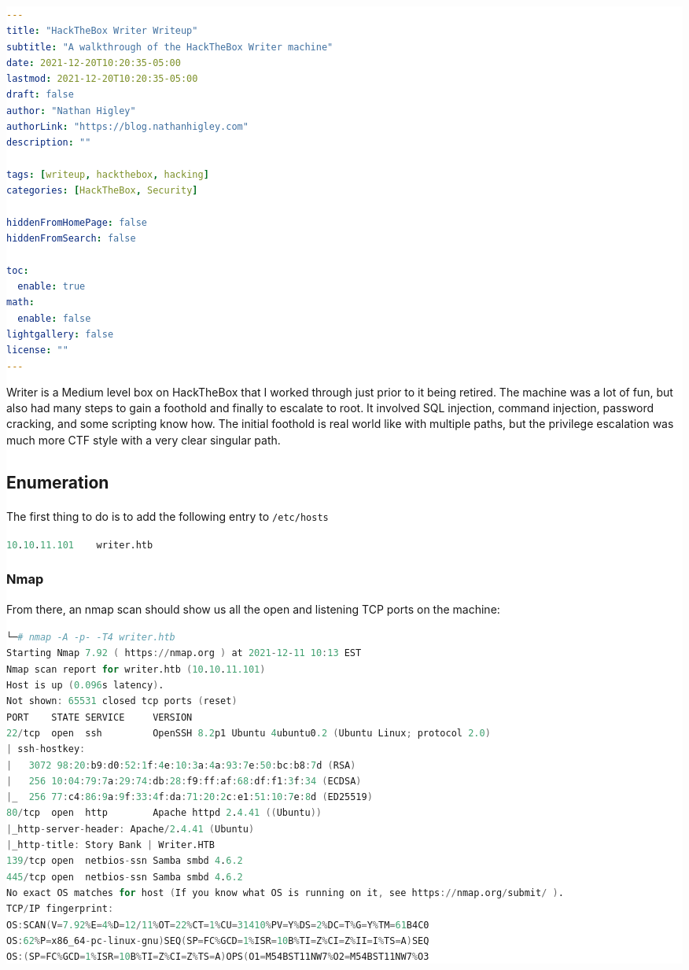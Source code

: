 ```yaml
---
title: "HackTheBox Writer Writeup"
subtitle: "A walkthrough of the HackTheBox Writer machine"
date: 2021-12-20T10:20:35-05:00
lastmod: 2021-12-20T10:20:35-05:00
draft: false
author: "Nathan Higley"
authorLink: "https://blog.nathanhigley.com"
description: ""

tags: [writeup, hackthebox, hacking]
categories: [HackTheBox, Security]

hiddenFromHomePage: false
hiddenFromSearch: false

toc:
  enable: true
math:
  enable: false
lightgallery: false
license: ""
---
```



Writer is a Medium level box on HackTheBox that I worked through just prior to it being retired.  The machine was a lot of fun, but also had many steps to gain a foothold and finally to escalate to root.  It involved SQL injection, command injection, password cracking, and some scripting know how.  The initial foothold is real world like with multiple paths, but the privilege escalation was much more CTF style with a very clear singular path.


## Enumeration

The first thing to do is to add the following entry to `/etc/hosts`
```Awk
10.10.11.101    writer.htb
```

### Nmap
From there, an nmap scan should show us all the open and listening TCP ports on the machine:
```Awk
└─# nmap -A -p- -T4 writer.htb
Starting Nmap 7.92 ( https://nmap.org ) at 2021-12-11 10:13 EST
Nmap scan report for writer.htb (10.10.11.101)
Host is up (0.096s latency).
Not shown: 65531 closed tcp ports (reset)
PORT    STATE SERVICE     VERSION
22/tcp  open  ssh         OpenSSH 8.2p1 Ubuntu 4ubuntu0.2 (Ubuntu Linux; protocol 2.0)
| ssh-hostkey:
|   3072 98:20:b9:d0:52:1f:4e:10:3a:4a:93:7e:50:bc:b8:7d (RSA)
|   256 10:04:79:7a:29:74:db:28:f9:ff:af:68:df:f1:3f:34 (ECDSA)
|_  256 77:c4:86:9a:9f:33:4f:da:71:20:2c:e1:51:10:7e:8d (ED25519)
80/tcp  open  http        Apache httpd 2.4.41 ((Ubuntu))
|_http-server-header: Apache/2.4.41 (Ubuntu)
|_http-title: Story Bank | Writer.HTB
139/tcp open  netbios-ssn Samba smbd 4.6.2
445/tcp open  netbios-ssn Samba smbd 4.6.2
No exact OS matches for host (If you know what OS is running on it, see https://nmap.org/submit/ ).
TCP/IP fingerprint:
OS:SCAN(V=7.92%E=4%D=12/11%OT=22%CT=1%CU=31410%PV=Y%DS=2%DC=T%G=Y%TM=61B4C0
OS:62%P=x86_64-pc-linux-gnu)SEQ(SP=FC%GCD=1%ISR=10B%TI=Z%CI=Z%II=I%TS=A)SEQ
OS:(SP=FC%GCD=1%ISR=10B%TI=Z%CI=Z%TS=A)OPS(O1=M54BST11NW7%O2=M54BST11NW7%O3
```